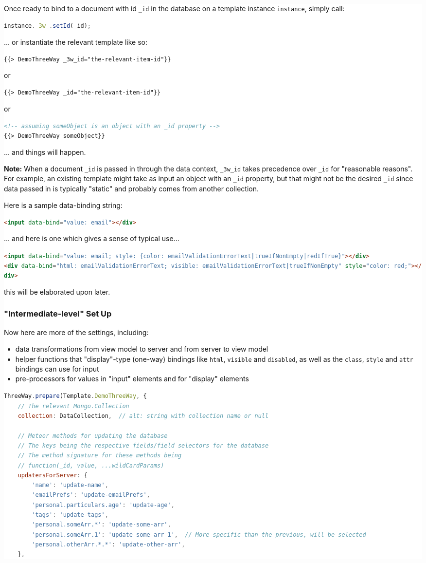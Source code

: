 Once ready to bind to a document with id `_id` in the database on a template instance `instance`, simply call:

```javascript
instance._3w_.setId(_id);
```

... or instantiate the relevant template like so:

```html
{{> DemoThreeWay _3w_id="the-relevant-item-id"}}
```
or
```html
{{> DemoThreeWay _id="the-relevant-item-id"}}
```
or 
```html
<!-- assuming someObject is an object with an _id property -->
{{> DemoThreeWay someObject}}
```

... and things will happen.

**Note:** When a document `_id` is passed in through the data context, `_3w_id` takes precedence over `_id` for "reasonable reasons". For example, an existing template might take as input an object with an `_id` property, but that might not be the desired `_id` since data passed in is typically "static" and probably comes from another collection.

Here is a sample data-binding string:
```html
<input data-bind="value: email"></div>
```
... and here is one which gives a sense of typical use...
```html
<input data-bind="value: email; style: {color: emailValidationErrorText|trueIfNonEmpty|redIfTrue}"></div>
<div data-bind="html: emailValidationErrorText; visible: emailValidationErrorText|trueIfNonEmpty" style="color: red;"></div>
```
this will be elaborated upon later.

### "Intermediate-level" Set Up

Now here are more of the settings, including:
 - data transformations from view model to server and from server to view model
 - helper functions that "display"-type (one-way) bindings like `html`, `visible` and `disabled`, as well as the `class`, `style` and `attr` bindings can use for input
 - pre-processors for values in "input" elements and for "display" elements

```javascript
ThreeWay.prepare(Template.DemoThreeWay, {
    // The relevant Mongo.Collection
    collection: DataCollection,  // alt: string with collection name or null

    // Meteor methods for updating the database
    // The keys being the respective fields/field selectors for the database
    // The method signature for these methods being
    // function(_id, value, ...wildCardParams)
    updatersForServer: {
        'name': 'update-name',
        'emailPrefs': 'update-emailPrefs',
        'personal.particulars.age': 'update-age',
        'tags': 'update-tags',
        'personal.someArr.*': 'update-some-arr',
        'personal.someArr.1': 'update-some-arr-1',  // More specific than the previous, will be selected
        'personal.otherArr.*.*': 'update-other-arr',
    },
```